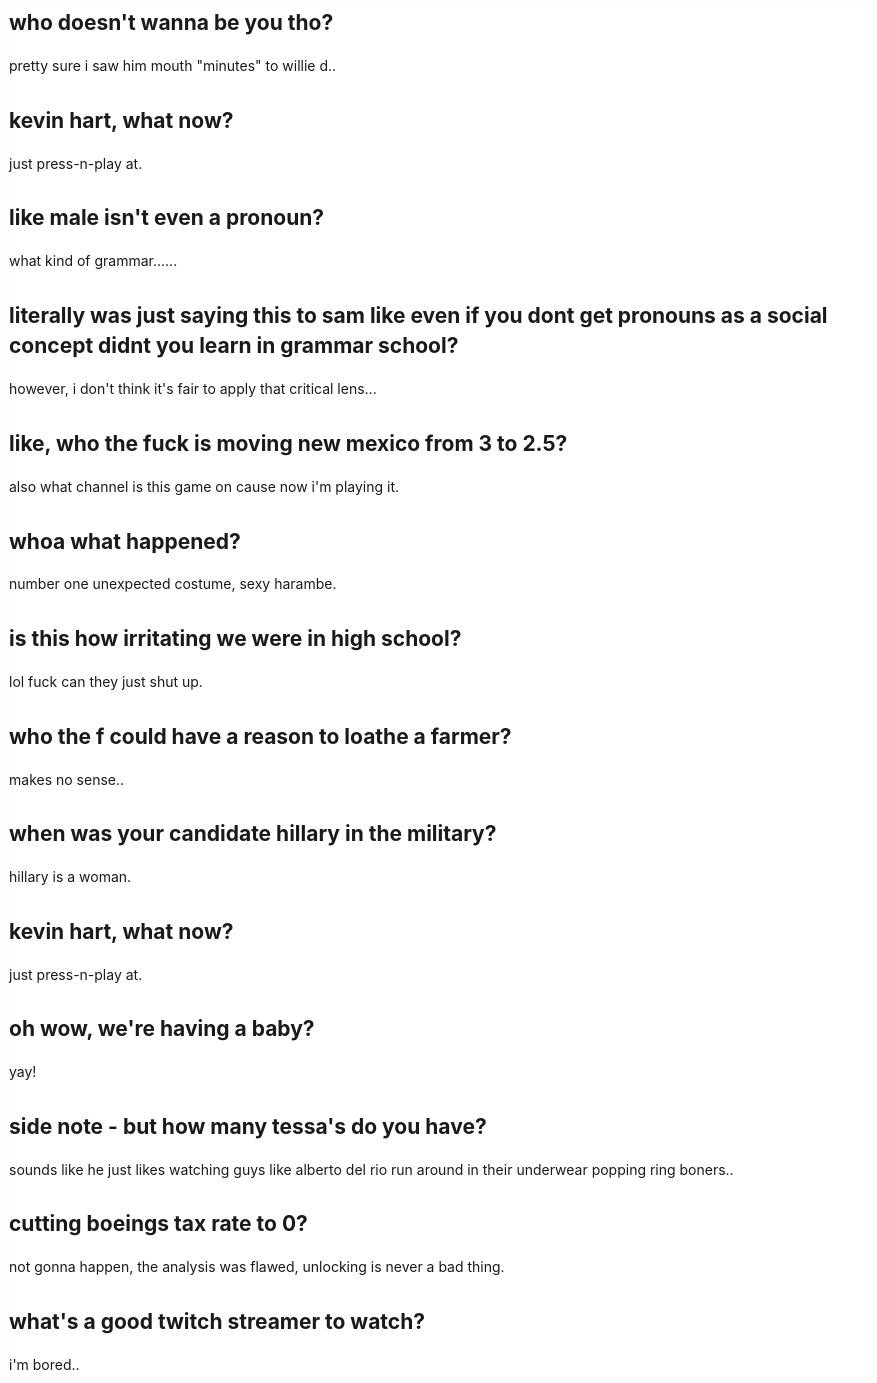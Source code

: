 ## who doesn't wanna be you tho?
pretty sure i saw him mouth "minutes" to willie d..

## kevin hart, what now?
just press-n-play at.

## like male isn't even a pronoun?
what kind of grammar......

## literally was just saying this to sam like even if you dont get pronouns as a social concept didnt you learn in grammar school?
however, i don't think it's fair to apply that critical lens...

## like, who the fuck is moving new mexico from 3 to 2.5?
also what channel is this game on cause now i'm playing it.

## whoa what happened?
number one unexpected costume, sexy harambe.

## is this how irritating we were in high school?
lol fuck can they just shut up.

## who the f could have a reason to loathe a farmer?
makes no sense..

## when was your candidate hillary in the military?
hillary is a woman.

## kevin hart, what now?
just press-n-play at.

## oh wow, we're having a baby?
yay!

## side note - but how many tessa's do you have?
sounds like he just likes watching guys like alberto del rio run around in their underwear popping ring boners..

## cutting boeings tax rate to 0?
not gonna happen, the analysis was flawed, unlocking is never a bad thing.

## what's a good twitch streamer to watch?
i'm bored..
